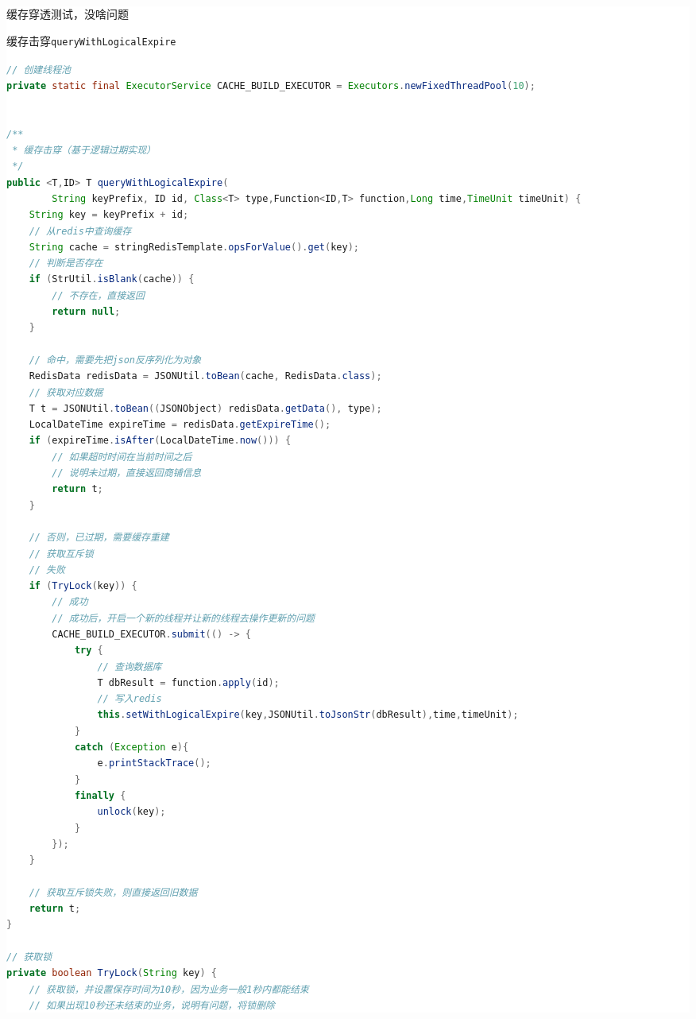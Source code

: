 缓存穿透测试，没啥问题

缓存击穿`queryWithLogicalExpire`

```java
// 创建线程池
private static final ExecutorService CACHE_BUILD_EXECUTOR = Executors.newFixedThreadPool(10);


/**
 * 缓存击穿（基于逻辑过期实现）
 */
public <T,ID> T queryWithLogicalExpire(
        String keyPrefix, ID id, Class<T> type,Function<ID,T> function,Long time,TimeUnit timeUnit) {
    String key = keyPrefix + id;
    // 从redis中查询缓存
    String cache = stringRedisTemplate.opsForValue().get(key);
    // 判断是否存在
    if (StrUtil.isBlank(cache)) {
        // 不存在，直接返回
        return null;
    }

    // 命中，需要先把json反序列化为对象
    RedisData redisData = JSONUtil.toBean(cache, RedisData.class);
    // 获取对应数据
    T t = JSONUtil.toBean((JSONObject) redisData.getData(), type);
    LocalDateTime expireTime = redisData.getExpireTime();
    if (expireTime.isAfter(LocalDateTime.now())) {
        // 如果超时时间在当前时间之后
        // 说明未过期，直接返回商铺信息
        return t;
    }

    // 否则，已过期，需要缓存重建
    // 获取互斥锁
    // 失败
    if (TryLock(key)) {
        // 成功
        // 成功后，开启一个新的线程并让新的线程去操作更新的问题
        CACHE_BUILD_EXECUTOR.submit(() -> {
            try {
                // 查询数据库
                T dbResult = function.apply(id);
                // 写入redis
                this.setWithLogicalExpire(key,JSONUtil.toJsonStr(dbResult),time,timeUnit);
            }
            catch (Exception e){
                e.printStackTrace();
            }
            finally {
                unlock(key);
            }
        });
    }

    // 获取互斥锁失败，则直接返回旧数据
    return t;
}

// 获取锁
private boolean TryLock(String key) {
    // 获取锁，并设置保存时间为10秒，因为业务一般1秒内都能结束
    // 如果出现10秒还未结束的业务，说明有问题，将锁删除
```